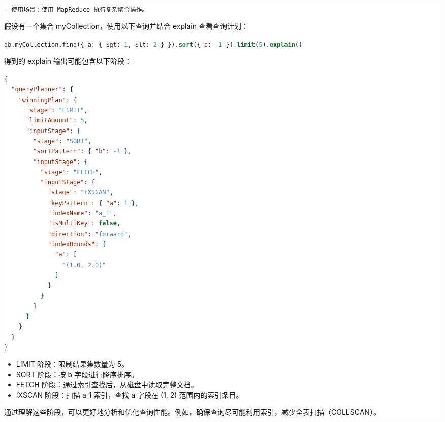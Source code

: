     - 使用场景：使用 MapReduce 执行复杂聚合操作。  


假设有一个集合 myCollection，使用以下查询并结合 explain 查看查询计划：  
```sql 
db.myCollection.find({ a: { $gt: 1, $lt: 2 } }).sort({ b: -1 }).limit(5).explain()
```

得到的 explain 输出可能包含以下阶段：

```json 
{
  "queryPlanner": {
    "winningPlan": {
      "stage": "LIMIT",
      "limitAmount": 5,
      "inputStage": {
        "stage": "SORT",
        "sortPattern": { "b": -1 },
        "inputStage": {
          "stage": "FETCH",
          "inputStage": {
            "stage": "IXSCAN",
            "keyPattern": { "a": 1 },
            "indexName": "a_1",
            "isMultiKey": false,
            "direction": "forward",
            "indexBounds": {
              "a": [
                "(1.0, 2.0)"
              ]
            }
          }
        }
      }
    }
  }
}
```
- LIMIT 阶段：限制结果集数量为 5。
- SORT 阶段：按 b 字段进行降序排序。
- FETCH 阶段：通过索引查找后，从磁盘中读取完整文档。
- IXSCAN 阶段：扫描 a_1 索引，查找 a 字段在 (1, 2) 范围内的索引条目。   


通过理解这些阶段，可以更好地分析和优化查询性能。例如，确保查询尽可能利用索引，减少全表扫描（COLLSCAN）。